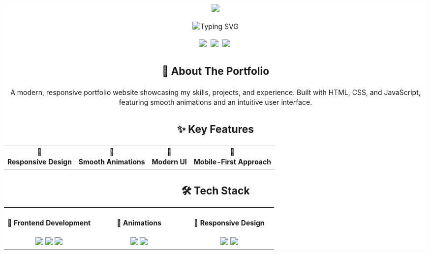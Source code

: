 <div align="center">
  <img src="https://capsule-render.vercel.app/api?type=cylinder&color=2196F3&height=120&section=header&text=🌟%20Portfolio&fontSize=40&fontColor=ffffff&animation=fadeIn&fontAlignY=55" width="100%"/>
  
  <div style="margin: 15px 0 10px 0;">
    <img src="https://readme-typing-svg.herokuapp.com?font=Poppins&weight=600&size=25&pause=1000&color=2196F3&center=true&vCenter=true&width=600&lines=Web+Developer;UI+Designer;Full+Stack+Developer;Student+Intern&repeat=true&duration=3000" alt="Typing SVG" />
  </div>

  <div style="margin: 15px 0 20px 0;">
    <img src="https://img.shields.io/badge/HTML5-E34F26?style=for-the-badge&logo=html5&logoColor=white"/>&nbsp;
    <img src="https://img.shields.io/badge/CSS3-1572B6?style=for-the-badge&logo=css3&logoColor=white"/>&nbsp;
    <img src="https://img.shields.io/badge/JavaScript-F7DF1E?style=for-the-badge&logo=javascript&logoColor=black"/>&nbsp;
</div>

## 📌 About The Portfolio

A modern, responsive portfolio website showcasing my skills, projects, and experience. Built with HTML, CSS, and JavaScript, featuring smooth animations and an intuitive user interface.

## ✨ Key Features

<div align="center">
  <table>
    <tr>
      <td align="center">🎯<br><b>Responsive Design</b></td>
      <td align="center">💫<br><b>Smooth Animations</b></td>
      <td align="center">🎨<br><b>Modern UI</b></td>
      <td align="center">📱<br><b>Mobile-First Approach</b></td>
    </tr>
  </table>
</div>

## 🛠 Tech Stack
<div align="center">
  <table border="0" width="100%">
    <tr>
      <td align="center" width="33.33%">
        <h4>🎨 Frontend Development</h4>
        <img src="https://img.shields.io/badge/HTML5-E34F26?style=for-the-badge&logo=html5&logoColor=white"/>
        <img src="https://img.shields.io/badge/CSS3-1572B6?style=for-the-badge&logo=css3&logoColor=white"/>
        <img src="https://img.shields.io/badge/JavaScript-F7DF1E?style=for-the-badge&logo=javascript&logoColor=black"/>
      </td>
      <td align="center" width="33.33%">
        <h4>🎯 Animations</h4>
        <img src="https://img.shields.io/badge/CSS_Animations-1572B6?style=for-the-badge&logo=css3&logoColor=white"/>
        <img src="https://img.shields.io/badge/Lord_Icon-000000?style=for-the-badge&logo=lordicon&logoColor=white"/>
      </td>
      <td align="center" width="33.33%">
        <h4>📱 Responsive Design</h4>
        <img src="https://img.shields.io/badge/Mobile_First-2196F3?style=for-the-badge&logo=mobile&logoColor=white"/>
        <img src="https://img.shields.io/badge/Media_Queries-1572B6?style=for-the-badge&logo=css3&logoColor=white"/>
      </td>
    </tr>
  </table>
</div>
</div>
